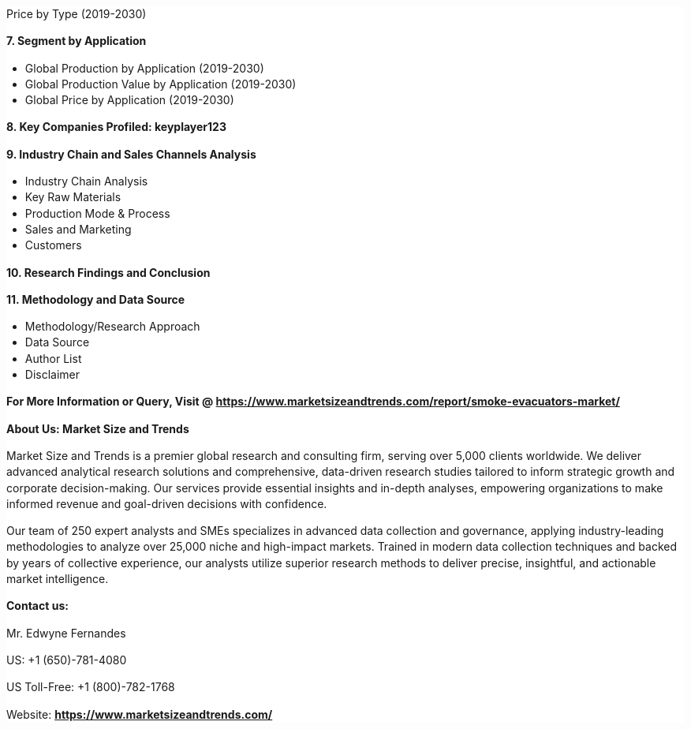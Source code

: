 Price by Type (2019-2030)</li></ul><p><strong>7. Segment by Application</strong></p><ul><li>Global Production by Application (2019-2030)</li><li>Global Production Value by Application (2019-2030)</li><li>Global Price by Application (2019-2030)</li></ul><p><strong>8. Key Companies Profiled: keyplayer123</strong></p><p><strong>9. Industry Chain and Sales Channels Analysis</strong></p><ul><li>Industry Chain Analysis</li><li>Key Raw Materials</li><li>Production Mode &amp; Process</li><li>Sales and Marketing</li><li>Customers</li></ul><p><strong>10. Research Findings and Conclusion</strong></p><p><strong>11. Methodology and Data Source</strong></p><ul><li>Methodology/Research Approach</li><li>Data Source</li><li>Author List</li><li>Disclaimer</li></ul></p><p><strong>For More Information or Query, Visit @ <a href="https://www.marketsizeandtrends.com/report/smoke-evacuators-market/">https://www.marketsizeandtrends.com/report/smoke-evacuators-market/</a></strong></p><p><strong>About Us: Market Size and Trends</strong></p><p>Market Size and Trends is a premier global research and consulting firm, serving over 5,000 clients worldwide. We deliver advanced analytical research solutions and comprehensive, data-driven research studies tailored to inform strategic growth and corporate decision-making. Our services provide essential insights and in-depth analyses, empowering organizations to make informed revenue and goal-driven decisions with confidence.</p><p>Our team of 250 expert analysts and SMEs specializes in advanced data collection and governance, applying industry-leading methodologies to analyze over 25,000 niche and high-impact markets. Trained in modern data collection techniques and backed by years of collective experience, our analysts utilize superior research methods to deliver precise, insightful, and actionable market intelligence.</p><p><strong>Contact us:</strong></p><p>Mr. Edwyne Fernandes</p><p>US: +1 (650)-781-4080</p><p>US Toll-Free: +1 (800)-782-1768</p><p>Website: <strong><a href="https://www.marketsizeandtrends.com/">https://www.marketsizeandtrends.com/</a></strong></p>
